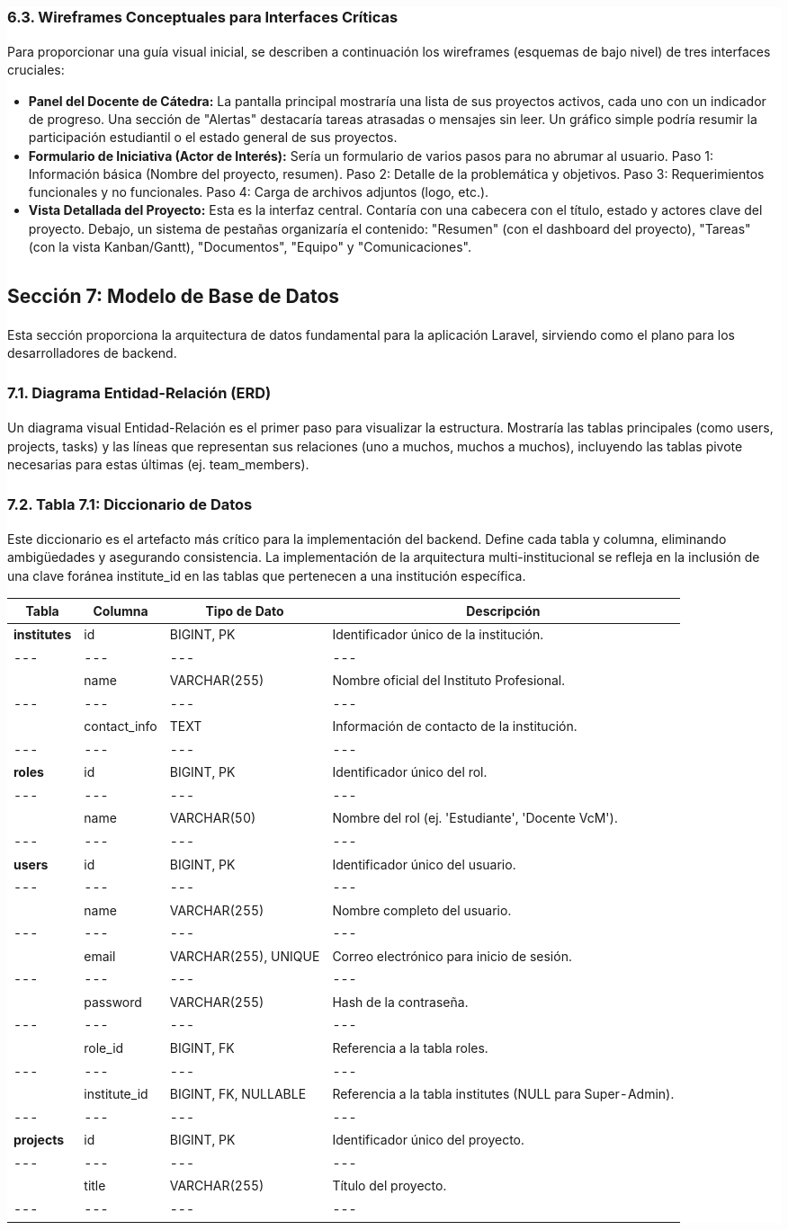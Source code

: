 ### **6.3. Wireframes Conceptuales para Interfaces Críticas**

Para proporcionar una guía visual inicial, se describen a continuación los wireframes (esquemas de bajo nivel) de tres interfaces cruciales:

- **Panel del Docente de Cátedra:** La pantalla principal mostraría una lista de sus proyectos activos, cada uno con un indicador de progreso. Una sección de "Alertas" destacaría tareas atrasadas o mensajes sin leer. Un gráfico simple podría resumir la participación estudiantil o el estado general de sus proyectos.
- **Formulario de Iniciativa (Actor de Interés):** Sería un formulario de varios pasos para no abrumar al usuario. Paso 1: Información básica (Nombre del proyecto, resumen). Paso 2: Detalle de la problemática y objetivos. Paso 3: Requerimientos funcionales y no funcionales. Paso 4: Carga de archivos adjuntos (logo, etc.).
- **Vista Detallada del Proyecto:** Esta es la interfaz central. Contaría con una cabecera con el título, estado y actores clave del proyecto. Debajo, un sistema de pestañas organizaría el contenido: "Resumen" (con el dashboard del proyecto), "Tareas" (con la vista Kanban/Gantt), "Documentos", "Equipo" y "Comunicaciones".

## **Sección 7: Modelo de Base de Datos**

Esta sección proporciona la arquitectura de datos fundamental para la aplicación Laravel, sirviendo como el plano para los desarrolladores de backend.

### **7.1. Diagrama Entidad-Relación (ERD)**

Un diagrama visual Entidad-Relación es el primer paso para visualizar la estructura. Mostraría las tablas principales (como users, projects, tasks) y las líneas que representan sus relaciones (uno a muchos, muchos a muchos), incluyendo las tablas pivote necesarias para estas últimas (ej. team_members).

### **7.2. Tabla 7.1: Diccionario de Datos**

Este diccionario es el artefacto más crítico para la implementación del backend. Define cada tabla y columna, eliminando ambigüedades y asegurando consistencia. La implementación de la arquitectura multi-institucional se refleja en la inclusión de una clave foránea institute_id en las tablas que pertenecen a una institución específica.

| Tabla | Columna | Tipo de Dato | Descripción |
| --- | --- | --- | --- |
| **institutes** | id  | BIGINT, PK | Identificador único de la institución. |
| --- | --- | --- | --- |
|     | name | VARCHAR(255) | Nombre oficial del Instituto Profesional. |
| --- | --- | --- | --- |
|     | contact_info | TEXT | Información de contacto de la institución. |
| --- | --- | --- | --- |
| **roles** | id  | BIGINT, PK | Identificador único del rol. |
| --- | --- | --- | --- |
|     | name | VARCHAR(50) | Nombre del rol (ej. 'Estudiante', 'Docente VcM'). |
| --- | --- | --- | --- |
| **users** | id  | BIGINT, PK | Identificador único del usuario. |
| --- | --- | --- | --- |
|     | name | VARCHAR(255) | Nombre completo del usuario. |
| --- | --- | --- | --- |
|     | email | VARCHAR(255), UNIQUE | Correo electrónico para inicio de sesión. |
| --- | --- | --- | --- |
|     | password | VARCHAR(255) | Hash de la contraseña. |
| --- | --- | --- | --- |
|     | role_id | BIGINT, FK | Referencia a la tabla roles. |
| --- | --- | --- | --- |
|     | institute_id | BIGINT, FK, NULLABLE | Referencia a la tabla institutes (NULL para Super-Admin). |
| --- | --- | --- | --- |
| **projects** | id  | BIGINT, PK | Identificador único del proyecto. |
| --- | --- | --- | --- |
|     | title | VARCHAR(255) | Título del proyecto. |
| --- | --- | --- | --- |